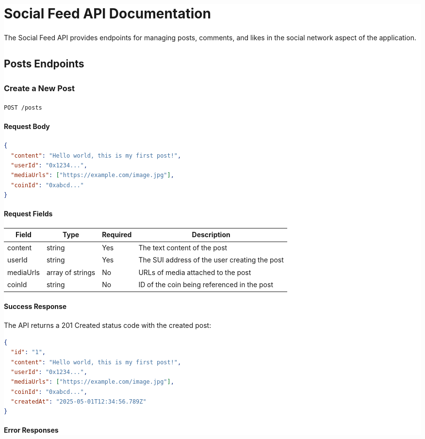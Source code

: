 # Social Feed API Documentation

The Social Feed API provides endpoints for managing posts, comments, and likes in the social network aspect of the application.

## Posts Endpoints

### Create a New Post

```
POST /posts
```

#### Request Body

```json
{
  "content": "Hello world, this is my first post!",
  "userId": "0x1234...",
  "mediaUrls": ["https://example.com/image.jpg"],
  "coinId": "0xabcd..."
}
```

#### Request Fields

| Field     | Type             | Required | Description                                   |
| --------- | ---------------- | -------- | --------------------------------------------- |
| content   | string           | Yes      | The text content of the post                  |
| userId    | string           | Yes      | The SUI address of the user creating the post |
| mediaUrls | array of strings | No       | URLs of media attached to the post            |
| coinId    | string           | No       | ID of the coin being referenced in the post   |

#### Success Response

The API returns a 201 Created status code with the created post:

```json
{
  "id": "1",
  "content": "Hello world, this is my first post!",
  "userId": "0x1234...",
  "mediaUrls": ["https://example.com/image.jpg"],
  "coinId": "0xabcd...",
  "createdAt": "2025-05-01T12:34:56.789Z"
}
```

#### Error Responses
